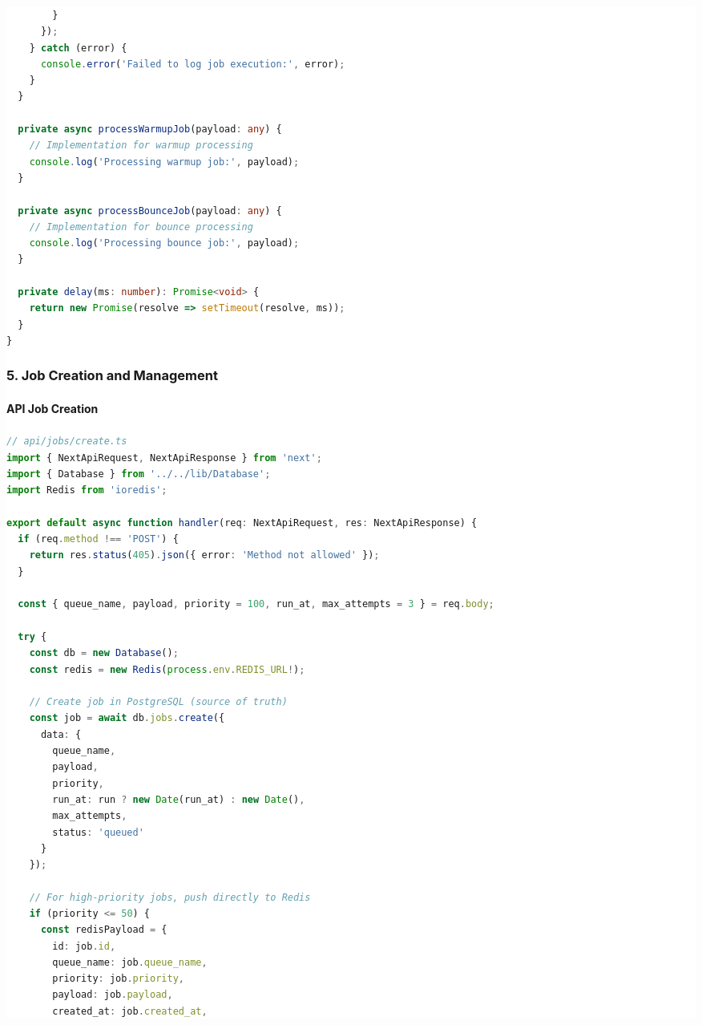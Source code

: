 ```typescript
        }
      });
    } catch (error) {
      console.error('Failed to log job execution:', error);
    }
  }

  private async processWarmupJob(payload: any) {
    // Implementation for warmup processing
    console.log('Processing warmup job:', payload);
  }

  private async processBounceJob(payload: any) {
    // Implementation for bounce processing  
    console.log('Processing bounce job:', payload);
  }

  private delay(ms: number): Promise<void> {
    return new Promise(resolve => setTimeout(resolve, ms));
  }
}
```

### 5. Job Creation and Management

#### API Job Creation
```typescript
// api/jobs/create.ts
import { NextApiRequest, NextApiResponse } from 'next';
import { Database } from '../../lib/Database';
import Redis from 'ioredis';

export default async function handler(req: NextApiRequest, res: NextApiResponse) {
  if (req.method !== 'POST') {
    return res.status(405).json({ error: 'Method not allowed' });
  }

  const { queue_name, payload, priority = 100, run_at, max_attempts = 3 } = req.body;

  try {
    const db = new Database();
    const redis = new Redis(process.env.REDIS_URL!);

    // Create job in PostgreSQL (source of truth)
    const job = await db.jobs.create({
      data: {
        queue_name,
        payload,
        priority,
        run_at: run ? new Date(run_at) : new Date(),
        max_attempts,
        status: 'queued'
      }
    });

    // For high-priority jobs, push directly to Redis
    if (priority <= 50) {
      const redisPayload = {
        id: job.id,
        queue_name: job.queue_name,
        priority: job.priority,
        payload: job.payload,
        created_at: job.created_at,
```